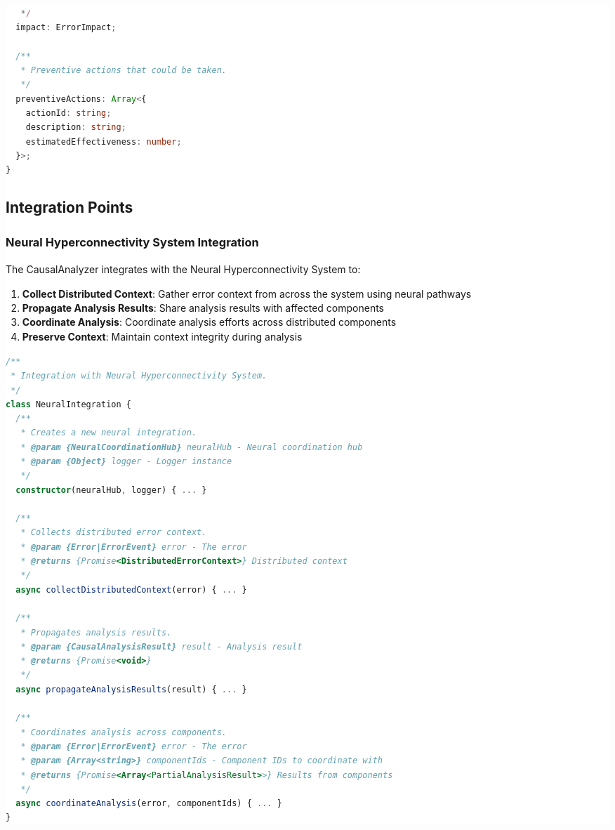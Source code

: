 ```typescript
   */
  impact: ErrorImpact;
  
  /**
   * Preventive actions that could be taken.
   */
  preventiveActions: Array<{
    actionId: string;
    description: string;
    estimatedEffectiveness: number;
  }>;
}
```

## Integration Points

### Neural Hyperconnectivity System Integration

The CausalAnalyzer integrates with the Neural Hyperconnectivity System to:

1. **Collect Distributed Context**: Gather error context from across the system using neural pathways
2. **Propagate Analysis Results**: Share analysis results with affected components
3. **Coordinate Analysis**: Coordinate analysis efforts across distributed components
4. **Preserve Context**: Maintain context integrity during analysis

```typescript
/**
 * Integration with Neural Hyperconnectivity System.
 */
class NeuralIntegration {
  /**
   * Creates a new neural integration.
   * @param {NeuralCoordinationHub} neuralHub - Neural coordination hub
   * @param {Object} logger - Logger instance
   */
  constructor(neuralHub, logger) { ... }
  
  /**
   * Collects distributed error context.
   * @param {Error|ErrorEvent} error - The error
   * @returns {Promise<DistributedErrorContext>} Distributed context
   */
  async collectDistributedContext(error) { ... }
  
  /**
   * Propagates analysis results.
   * @param {CausalAnalysisResult} result - Analysis result
   * @returns {Promise<void>}
   */
  async propagateAnalysisResults(result) { ... }
  
  /**
   * Coordinates analysis across components.
   * @param {Error|ErrorEvent} error - The error
   * @param {Array<string>} componentIds - Component IDs to coordinate with
   * @returns {Promise<Array<PartialAnalysisResult>>} Results from components
   */
  async coordinateAnalysis(error, componentIds) { ... }
}
```
